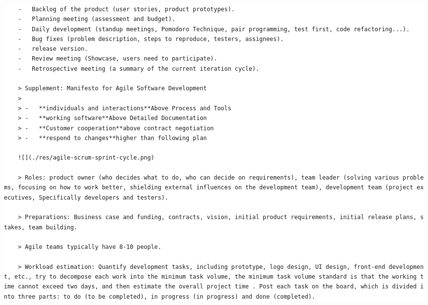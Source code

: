         -   Backlog of the product (user stories, product prototypes).
        -   Planning meeting (assessment and budget).
        -   Daily development (standup meetings, Pomodoro Technique, pair programming, test first, code refactoring...).
        -   Bug fixes (problem description, steps to reproduce, testers, assignees).
        -   release version.
        -   Review meeting (Showcase, users need to participate).
        -   Retrospective meeting (a summary of the current iteration cycle).

        > Supplement: Manifesto for Agile Software Development
        >
        > -   **individuals and interactions**Above Process and Tools
        > -   **working software**Above Detailed Documentation
        > -   **Customer cooperation**above contract negotiation
        > -   **respond to changes**higher than following plan

        ![](./res/agile-scrum-sprint-cycle.png)

        > Roles: product owner (who decides what to do, who can decide on requirements), team leader (solving various problems, focusing on how to work better, shielding external influences on the development team), development team (project executives, Specifically developers and testers).

        > Preparations: Business case and funding, contracts, vision, initial product requirements, initial release plans, stakes, team building.

        > Agile teams typically have 8-10 people.

        > Workload estimation: Quantify development tasks, including prototype, logo design, UI design, front-end development, etc., try to decompose each work into the minimum task volume, the minimum task volume standard is that the working time cannot exceed two days, and then estimate the overall project time . Post each task on the board, which is divided into three parts: to do (to be completed), in progress (in progress) and done (completed).
